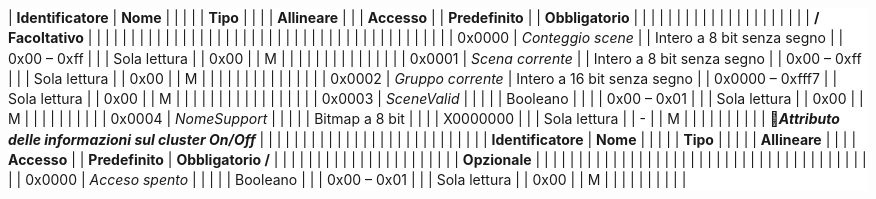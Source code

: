 | **Identificatore**                                                       | **Nome**                  |                             |                            |                 |                | **Tipo**       |          |              |             | **Allineare** |                   |                   | **Accesso**   |              | **Predefinito** |                 | **Obbligatorio**   |                    |   |   |   |   |   |   |   |
|                                                                          |                           |                             |                            |                 |                |                |          |              |             |               | **/ Facoltativo** |                   |               |              |                 |                 |                    |                    |   |   |   |   |   |   |   |
|                                                                          |                           |                             |                            |                 |                |                |          |              |             |               |                   |                   |               |              |                 |                 |                    |                    |   |   |   |   |   |   |   |
| 0x0000                                                                   | _Conteggio scene_         |                             | Intero a 8 bit senza segno |                 | 0x00 – 0xff    |                |          | Sola lettura |             | 0x00          |                   | M                 |               |              |                 |                 |                    |                    |   |   |   |   |   |   |   |
| 0x0001                                                                   | _Scena corrente_          |                             | Intero a 8 bit senza segno |                 | 0x00 – 0xff    |                |          | Sola lettura |             | 0x00          |                   | M                 |               |              |                 |                 |                    |                    |   |   |   |   |   |   |   |
| 0x0002                                                                   | _Gruppo corrente_         | Intero a 16 bit senza segno |                            | 0x0000 – 0xfff7 |                | Sola lettura   |          | 0x00         |             | M             |                   |                   |               |              |                 |                 |                    |                    |   |   |   |   |   |   |   |
| 0x0003                                                                   | _SceneValid_              |                             |                            |                 |                | Booleano       |          |              |             | 0x00 – 0x01   |                   |                   | Sola lettura  |              | 0x00            |                 | M                  |                    |   |   |   |   |   |   |   |
| 0x0004                                                                   | _NomeSupport_             |                             |                            |                 |                | Bitmap a 8 bit |          |              |             | X0000000      |                   |                   | Sola lettura  |              | -               |                 | M                  |                    |   |   |   |   |   |   |   |
| _**Attributo delle informazioni sul cluster On/Off**_                   |                           |                             |                            |                 |                |                |          |              |             |               |                   |                   |               |              |                 |                 |                    |                    |   |   |   |   |   |   |   |
| **Identificatore**                                                       | **Nome**                  |                             |                            |                 |                | **Tipo**       |          |              |             |               | **Allineare**     |                   |               |              | **Accesso**     |                 | **Predefinito**    | **Obbligatorio /** |   |   |   |   |   |   |   |
|                                                                          |                           |                             |                            |                 |                |                |          |              |             |               |                   |                   | **Opzionale** |              |                 |                 |                    |                    |   |   |   |   |   |   |   |
|                                                                          |                           |                             |                            |                 |                |                |          |              |             |               |                   |                   |               |              |                 |                 |                    |                    |   |   |   |   |   |   |   |
| 0x0000                                                                   | _Acceso spento_           |                             |                            |                 |                | Booleano       |          |              | 0x00 – 0x01 |               |                   | Sola lettura      |               | 0x00         |                 | M               |                    |                    |   |   |   |   |   |   |   |